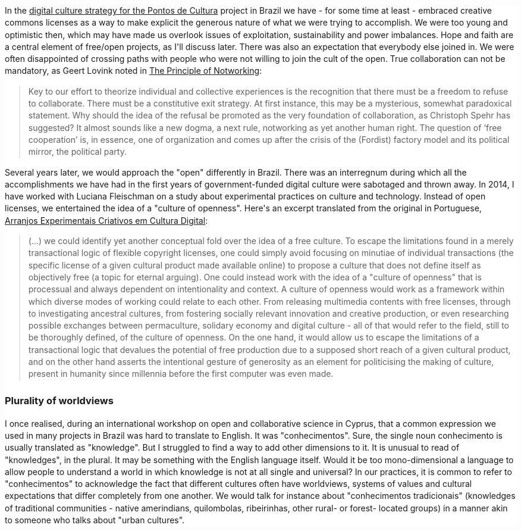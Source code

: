 In the [digital culture strategy for the Pontos de Cultura](https://is.efeefe.me/stuff/brazil-floss-process) project in Brazil we have - for some time at least - embraced creative commons licenses as a way to make explicit the generous nature of what we were trying to accomplish. We were too young and optimistic then, which may have made us overlook issues of exploitation, sustainability and power imbalances. Hope and faith are a central element of free/open projects, as I'll discuss later. There was also an expectation that everybody else joined in. We were often disappointed of crossing paths with people who were not willing to join the cult of the open. True collaboration can not be mandatory, as Geert Lovink noted in [The Principle of Notworking](https://monoskop.org/images/f/fd/Lovink_Geert_The_Principle_of_Notworking_Concepts_in_Critical_Internet_Culture_2005.pdf):

> Key to our effort to theorize individual and collective experiences is the recognition that there must be a freedom to refuse to collaborate. There must be a constitutive exit strategy. At first instance, this may be a mysterious, somewhat paradoxical statement. Why should the idea of the refusal be promoted as the very foundation of collaboration, as Christoph Spehr has suggested? It almost sounds like a new dogma, a next rule, notworking as yet another human right. The question of ‘free cooperation’ is, in essence, one of organization and comes up after the crisis of the (Fordist) factory model and its political mirror, the political party.

Several years later, we would approach the "open" differently in Brazil. There was an interregnum during which all the accomplishments we have had in the first years of government-funded digital culture were sabotaged and thrown away. In 2014, I have worked with Luciana Fleischman on a study about experimental practices on culture and technology. Instead of open licenses, we entertained the idea of a "culture of openness". Here's an excerpt translated from the original in Portuguese, [Arranjos Experimentais Criativos em Cultura Digital](https://redelabs-org.github.io/livro/minc-14/1/analise):

> (...) we could identify yet another conceptual fold over the idea of a free culture. To escape the limitations found in a merely transactional logic of flexible copyright licenses, one could simply avoid focusing on minutiae of individual transactions (the specific license of a given cultural product made available online) to propose a culture that does not define itself as objectively free (a topic for eternal arguing). One could instead work with the idea of a "culture of openness" that is processual and always dependent on intentionality and context. A culture of openness would work as a framework within which diverse modes of working could relate to each other. From releasing multimedia contents with free licenses, through to investigating ancestral cultures, from fostering socially relevant innovation and creative production, or even researching possible exchanges between permaculture, solidary economy and digital culture - all of that would refer to the field, still to be thoroughly defined, of the culture of openness. On the one hand, it would allow us to escape the limitations of a transactional logic that devalues the potential of free production due to a supposed short reach of a given cultural product, and on the other hand asserts the intentional gesture of generosity as an element for politicising the making of culture, present in humanity since millennia before the first computer was even made.

### Plurality of worldviews

I once realised, during an international workshop on open and collaborative science in Cyprus, that a common expression we used in many projects in Brazil was hard to translate to English. It was "conhecimentos". Sure, the single noun conhecimento is usually translated as "knowledge". But I struggled to find a way to add other dimensions to it. It is unusual to read of "knowledges", in the plural. It may be something with the English language itself. Would it be too mono-dimensional a language to allow people to understand a world in which knowledge is not at all single and universal? In our practices, it is common to refer to "conhecimentos" to acknowledge the fact that different cultures often have worldviews, systems of values and cultural expectations that differ completely from one another. We would talk for instance about "conhecimentos tradicionais" (knowledges of traditional communities - native amerindians, quilombolas, ribeirinhas, other rural- or forest- located groups) in a manner akin to someone who talks about "urban cultures".
